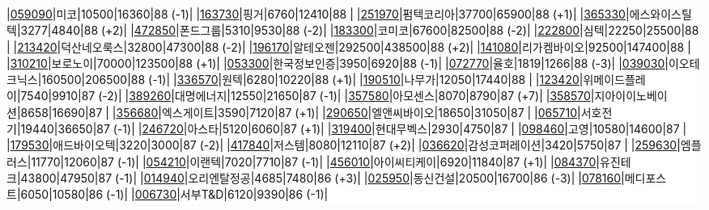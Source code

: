 |[059090](https://finance.daum.net/quotes/A059090)|미코|10500|16360|88 (-1)|
|[163730](https://finance.daum.net/quotes/A163730)|핑거|6760|12410|88 |
|[251970](https://finance.daum.net/quotes/A251970)|펌텍코리아|37700|65900|88 (+1)|
|[365330](https://finance.daum.net/quotes/A365330)|에스와이스틸텍|3277|4840|88 (+2)|
|[472850](https://finance.daum.net/quotes/A472850)|폰드그룹|5310|9530|88 (-2)|
|[183300](https://finance.daum.net/quotes/A183300)|코미코|67600|82500|88 (-2)|
|[222800](https://finance.daum.net/quotes/A222800)|심텍|22250|25500|88 |
|[213420](https://finance.daum.net/quotes/A213420)|덕산네오룩스|32800|47300|88 (-2)|
|[196170](https://finance.daum.net/quotes/A196170)|알테오젠|292500|438500|88 (+2)|
|[141080](https://finance.daum.net/quotes/A141080)|리가켐바이오|92500|147400|88 |
|[310210](https://finance.daum.net/quotes/A310210)|보로노이|70000|123500|88 (+1)|
|[053300](https://finance.daum.net/quotes/A053300)|한국정보인증|3950|6920|88 (-1)|
|[072770](https://finance.daum.net/quotes/A072770)|율호|1819|1266|88 (-3)|
|[039030](https://finance.daum.net/quotes/A039030)|이오테크닉스|160500|206500|88 (-1)|
|[336570](https://finance.daum.net/quotes/A336570)|원텍|6280|10220|88 (+1)|
|[190510](https://finance.daum.net/quotes/A190510)|나무가|12050|17440|88 |
|[123420](https://finance.daum.net/quotes/A123420)|위메이드플레이|7540|9910|87 (-2)|
|[389260](https://finance.daum.net/quotes/A389260)|대명에너지|12550|21650|87 (-1)|
|[357580](https://finance.daum.net/quotes/A357580)|아모센스|8070|8790|87 (+7)|
|[358570](https://finance.daum.net/quotes/A358570)|지아이이노베이션|8658|16690|87 |
|[356680](https://finance.daum.net/quotes/A356680)|엑스게이트|3590|7120|87 (+1)|
|[290650](https://finance.daum.net/quotes/A290650)|엘앤씨바이오|18650|31050|87 |
|[065710](https://finance.daum.net/quotes/A065710)|서호전기|19440|36650|87 (-1)|
|[246720](https://finance.daum.net/quotes/A246720)|아스타|5120|6060|87 (+1)|
|[319400](https://finance.daum.net/quotes/A319400)|현대무벡스|2930|4750|87 |
|[098460](https://finance.daum.net/quotes/A098460)|고영|10580|14600|87 |
|[179530](https://finance.daum.net/quotes/A179530)|애드바이오텍|3220|3000|87 (-2)|
|[417840](https://finance.daum.net/quotes/A417840)|저스템|8080|12110|87 (+2)|
|[036620](https://finance.daum.net/quotes/A036620)|감성코퍼레이션|3420|5750|87 |
|[259630](https://finance.daum.net/quotes/A259630)|엠플러스|11770|12060|87 (-1)|
|[054210](https://finance.daum.net/quotes/A054210)|이랜텍|7020|7710|87 (-1)|
|[456010](https://finance.daum.net/quotes/A456010)|아이씨티케이|6920|11840|87 (+1)|
|[084370](https://finance.daum.net/quotes/A084370)|유진테크|43800|47950|87 (-1)|
|[014940](https://finance.daum.net/quotes/A014940)|오리엔탈정공|4685|7480|86 (+3)|
|[025950](https://finance.daum.net/quotes/A025950)|동신건설|20500|16700|86 (-3)|
|[078160](https://finance.daum.net/quotes/A078160)|메디포스트|6050|10580|86 (-1)|
|[006730](https://finance.daum.net/quotes/A006730)|서부T&D|6120|9390|86 (-1)|